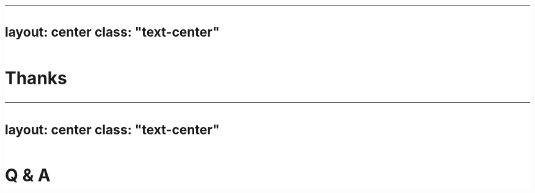 <BarBottom  title="CW-FED">
  <Item text="github.com/steinwei">
    <carbon:logo-github />
  </Item>
  <Item text="SteinWei">
    <carbon:logo-twitter />
  </Item>
  <Item text="personal-site-steinw.com">
    <carbon:link />
  </Item>
</BarBottom>

---
layout: center
class: "text-center"
---

# Thanks

<BarBottom  title="CW-FED">
  <Item text="github.com/steinwei">
    <carbon:logo-github />
  </Item>
  <Item text="SteinWei">
    <carbon:logo-twitter />
  </Item>
  <Item text="personal-site-steinw.com">
    <carbon:link />
  </Item>
</BarBottom>

---
layout: center
class: "text-center"
---

# Q & A

<BarBottom  title="CW-FED">
  <Item text="github.com/steinwei">
    <carbon:logo-github />
  </Item>
  <Item text="SteinWei">
    <carbon:logo-twitter />
  </Item>
  <Item text="personal-site-steinw.com">
    <carbon:link />
  </Item>
</BarBottom>